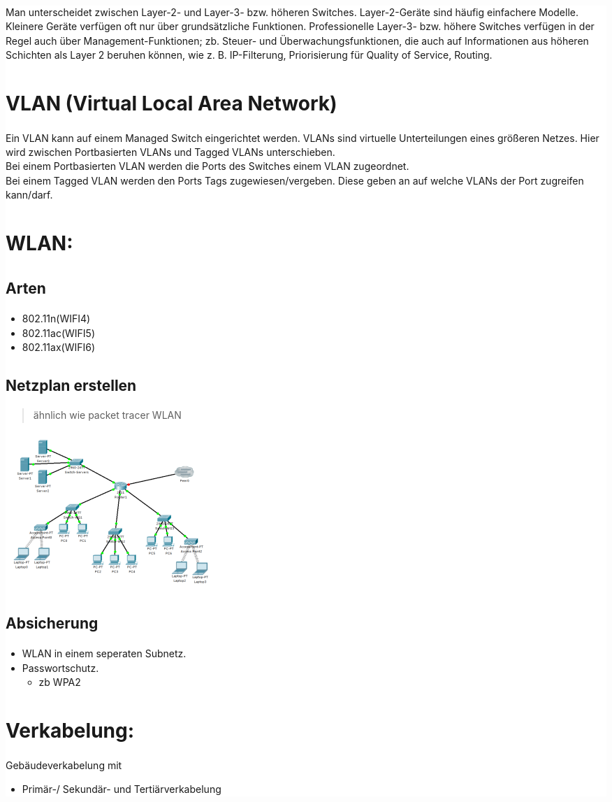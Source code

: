 Man unterscheidet zwischen Layer-2- und Layer-3- bzw. höheren Switches. Layer-2-Geräte sind häufig einfachere Modelle. Kleinere Geräte verfügen oft nur über grundsätzliche Funktionen. Professionelle Layer-3- bzw. höhere Switches verfügen in der Regel auch über Management-Funktionen; zb. Steuer- und Überwachungsfunktionen, die auch auf Informationen aus höheren Schichten als Layer 2 beruhen können, wie z. B. IP-Filterung, Priorisierung für Quality of Service, Routing. 

# VLAN (Virtual Local Area Network)  
Ein VLAN kann auf einem Managed Switch eingerichtet werden. VLANs sind virtuelle Unterteilungen eines größeren Netzes. Hier wird zwischen Portbasierten VLANs und Tagged VLANs unterschieben.  
Bei einem Portbasierten VLAN werden die Ports des Switches einem VLAN zugeordnet.  
Bei einem Tagged VLAN werden den Ports Tags zugewiesen/vergeben. Diese geben an auf welche VLANs der Port zugreifen kann/darf.  
# WLAN: 
## Arten 
- 802.11n(WIFI4) 
- 802.11ac(WIFI5) 
- 802.11ax(WIFI6) 

## Netzplan erstellen 
> ähnlich wie packet tracer WLAN   
> 
![](./packettracer-wlan.webp)

## Absicherung 

- WLAN in einem seperaten Subnetz.
- Passwortschutz.
  - zb WPA2 

# Verkabelung: 
Gebäudeverkabelung mit 
- Primär-/ Sekundär- und Tertiärverkabelung  